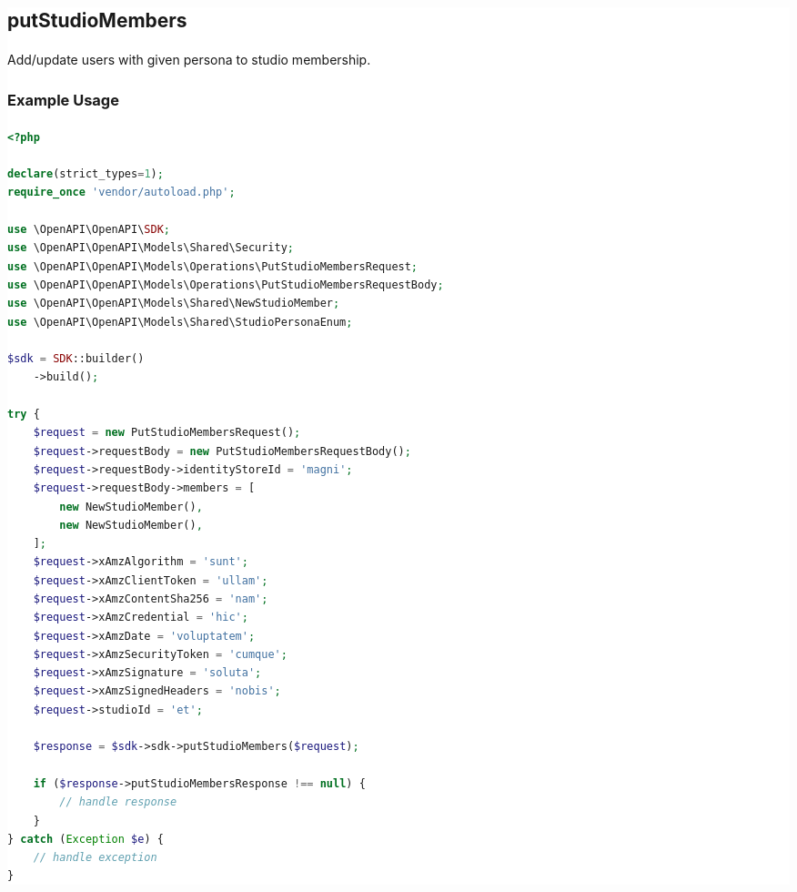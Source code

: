 ```php
```

## putStudioMembers

Add/update users with given persona to studio membership.

### Example Usage

```php
<?php

declare(strict_types=1);
require_once 'vendor/autoload.php';

use \OpenAPI\OpenAPI\SDK;
use \OpenAPI\OpenAPI\Models\Shared\Security;
use \OpenAPI\OpenAPI\Models\Operations\PutStudioMembersRequest;
use \OpenAPI\OpenAPI\Models\Operations\PutStudioMembersRequestBody;
use \OpenAPI\OpenAPI\Models\Shared\NewStudioMember;
use \OpenAPI\OpenAPI\Models\Shared\StudioPersonaEnum;

$sdk = SDK::builder()
    ->build();

try {
    $request = new PutStudioMembersRequest();
    $request->requestBody = new PutStudioMembersRequestBody();
    $request->requestBody->identityStoreId = 'magni';
    $request->requestBody->members = [
        new NewStudioMember(),
        new NewStudioMember(),
    ];
    $request->xAmzAlgorithm = 'sunt';
    $request->xAmzClientToken = 'ullam';
    $request->xAmzContentSha256 = 'nam';
    $request->xAmzCredential = 'hic';
    $request->xAmzDate = 'voluptatem';
    $request->xAmzSecurityToken = 'cumque';
    $request->xAmzSignature = 'soluta';
    $request->xAmzSignedHeaders = 'nobis';
    $request->studioId = 'et';

    $response = $sdk->sdk->putStudioMembers($request);

    if ($response->putStudioMembersResponse !== null) {
        // handle response
    }
} catch (Exception $e) {
    // handle exception
}
```
